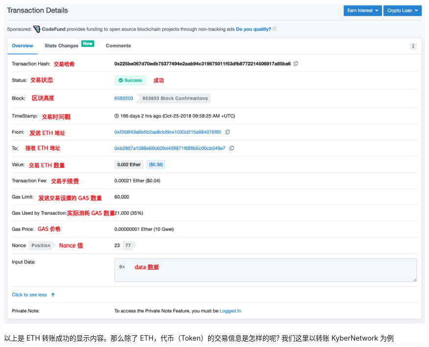 ![Untitled](/images/posts/blockchain_sec/tools_4.png)

以上是 ETH 转账成功的显示内容。那么除了 ETH，代币（Token）的交易信息是怎样的呢? 我们这里以转账 KyberNetwork 为例
